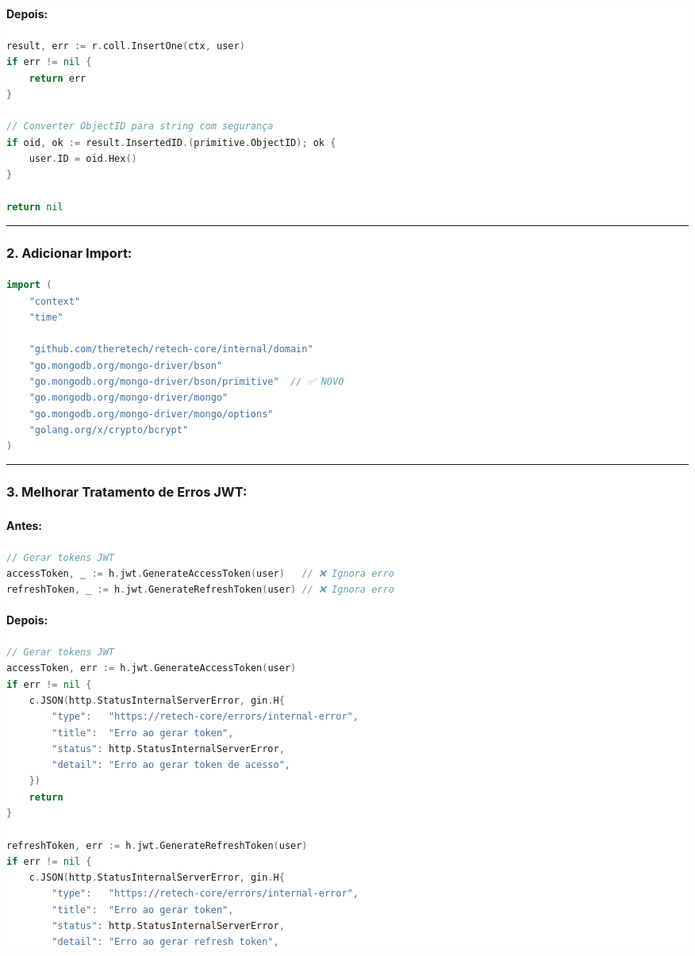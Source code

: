 #### **Depois:**
```go
result, err := r.coll.InsertOne(ctx, user)
if err != nil {
    return err
}

// Converter ObjectID para string com segurança
if oid, ok := result.InsertedID.(primitive.ObjectID); ok {
    user.ID = oid.Hex()
}

return nil
```

---

### **2. Adicionar Import:**

```go
import (
    "context"
    "time"

    "github.com/theretech/retech-core/internal/domain"
    "go.mongodb.org/mongo-driver/bson"
    "go.mongodb.org/mongo-driver/bson/primitive"  // ✅ NOVO
    "go.mongodb.org/mongo-driver/mongo"
    "go.mongodb.org/mongo-driver/mongo/options"
    "golang.org/x/crypto/bcrypt"
)
```

---

### **3. Melhorar Tratamento de Erros JWT:**

#### **Antes:**
```go
// Gerar tokens JWT
accessToken, _ := h.jwt.GenerateAccessToken(user)   // ❌ Ignora erro
refreshToken, _ := h.jwt.GenerateRefreshToken(user) // ❌ Ignora erro
```

#### **Depois:**
```go
// Gerar tokens JWT
accessToken, err := h.jwt.GenerateAccessToken(user)
if err != nil {
    c.JSON(http.StatusInternalServerError, gin.H{
        "type":   "https://retech-core/errors/internal-error",
        "title":  "Erro ao gerar token",
        "status": http.StatusInternalServerError,
        "detail": "Erro ao gerar token de acesso",
    })
    return
}

refreshToken, err := h.jwt.GenerateRefreshToken(user)
if err != nil {
    c.JSON(http.StatusInternalServerError, gin.H{
        "type":   "https://retech-core/errors/internal-error",
        "title":  "Erro ao gerar token",
        "status": http.StatusInternalServerError,
        "detail": "Erro ao gerar refresh token",
```